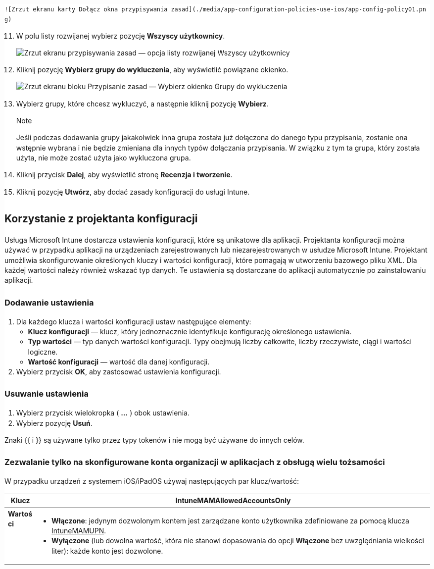     ![Zrzut ekranu karty Dołącz okna przypisywania zasad](./media/app-configuration-policies-use-ios/app-config-policy01.png)

11. W polu listy rozwijanej wybierz pozycję **Wszyscy użytkownicy**.

    ![Zrzut ekranu przypisywania zasad — opcja listy rozwijanej Wszyscy użytkownicy](./media/app-configuration-policies-use-ios/app-config-policy02.png)

12. Kliknij pozycję **Wybierz grupy do wykluczenia**, aby wyświetlić powiązane okienko.

    ![Zrzut ekranu bloku Przypisanie zasad — Wybierz okienko Grupy do wykluczenia](./media/app-configuration-policies-use-ios/app-config-policy03.png)

13. Wybierz grupy, które chcesz wykluczyć, a następnie kliknij pozycję **Wybierz**.

    >[!NOTE]
    >Jeśli podczas dodawania grupy jakakolwiek inna grupa została już dołączona do danego typu przypisania, zostanie ona wstępnie wybrana i nie będzie zmieniana dla innych typów dołączania przypisania. W związku z tym ta grupa, który została użyta, nie może zostać użyta jako wykluczona grupa.

14. Kliknij przycisk **Dalej**, aby wyświetlić stronę **Recenzja i tworzenie**.
15. Kliknij pozycję **Utwórz**, aby dodać zasady konfiguracji do usługi Intune.

## <a name="use-configuration-designer"></a>Korzystanie z projektanta konfiguracji

Usługa Microsoft Intune dostarcza ustawienia konfiguracji, które są unikatowe dla aplikacji. Projektanta konfiguracji można używać w przypadku aplikacji na urządzeniach zarejestrowanych lub niezarejestrowanych w usłudze Microsoft Intune. Projektant umożliwia skonfigurowanie określonych kluczy i wartości konfiguracji, które pomagają w utworzeniu bazowego pliku XML. Dla każdej wartości należy również wskazać typ danych. Te ustawienia są dostarczane do aplikacji automatycznie po zainstalowaniu aplikacji.

### <a name="add-a-setting"></a>Dodawanie ustawienia

1. Dla każdego klucza i wartości konfiguracji ustaw następujące elementy:
   - **Klucz konfiguracji** — klucz, który jednoznacznie identyfikuje konfigurację określonego ustawienia.
   - **Typ wartości** — typ danych wartości konfiguracji. Typy obejmują liczby całkowite, liczby rzeczywiste, ciągi i wartości logiczne.
   - **Wartość konfiguracji** — wartość dla danej konfiguracji.
2. Wybierz przycisk **OK**, aby zastosować ustawienia konfiguracji.

### <a name="delete-a-setting"></a>Usuwanie ustawienia

1. Wybierz przycisk wielokropka ( **...** ) obok ustawienia.
2. Wybierz pozycję **Usuń**.

Znaki \{\{ i \}\} są używane tylko przez typy tokenów i nie mogą być używane do innych celów.

### <a name="allow-only-configured-organization-accounts-in-multi-identity-apps"></a>Zezwalanie tylko na skonfigurowane konta organizacji w aplikacjach z obsługą wielu tożsamości 

W przypadku urządzeń z systemem iOS/iPadOS używaj następujących par klucz/wartość:

| **Klucz** | IntuneMAMAllowedAccountsOnly |
|--------|-------------------------------------------------------------------------------------------------------------------------------------------------------------------------------------------------------------------------------|
| **Wartości** | <ul><li>**Włączone**: jedynym dozwolonym kontem jest zarządzane konto użytkownika zdefiniowane za pomocą klucza [IntuneMAMUPN](data-transfer-between-apps-manage-ios.md#configure-user-upn-setting-for-microsoft-intune-or-third-party-emm).</li><li>**Wyłączone** (lub dowolna wartość, która nie stanowi dopasowania do opcji **Włączone** bez uwzględniania wielkości liter): każde konto jest dozwolone.</li></ul> |.
